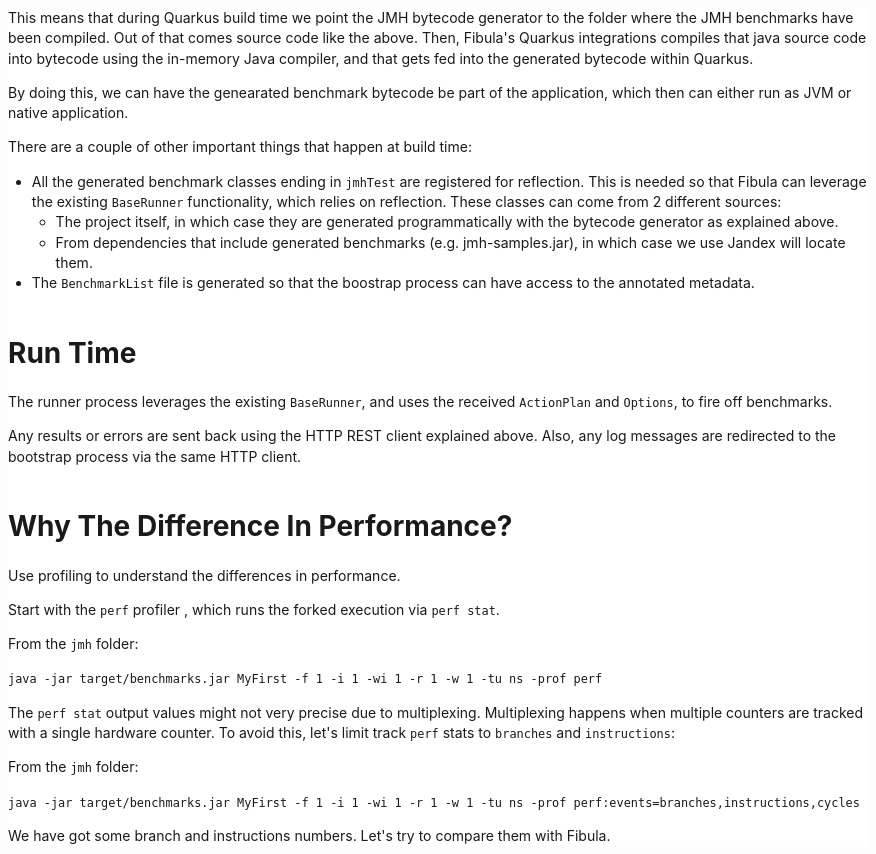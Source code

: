 This means that during Quarkus build time we point the JMH bytecode generator to the folder where the JMH benchmarks have been compiled.
Out of that comes source code like the above.
Then, Fibula's Quarkus integrations compiles that java source code into bytecode using the in-memory Java compiler,
and that gets fed into the generated bytecode within Quarkus.

By doing this, we can have the genearated benchmark bytecode be part of the application,
which then can either run as JVM or native application.

There are a couple of other important things that happen at build time:

* All the generated benchmark classes ending in `jmhTest` are registered for reflection.
  This is needed so that Fibula can leverage the existing `BaseRunner` functionality, which relies on reflection.
  These classes can come from 2 different sources:
  * The project itself, in which case they are generated programmatically with the bytecode generator as explained above.
  * From dependencies that include generated benchmarks (e.g. jmh-samples.jar), in which case we use Jandex will locate them.
* The `BenchmarkList` file is generated so that the boostrap process can have access to the annotated metadata.

# Run Time

The runner process leverages the existing `BaseRunner`, 
and uses the received `ActionPlan` and `Options`,
to fire off benchmarks.

Any results or errors are sent back using the HTTP REST client explained above.
Also, any log messages are redirected to the bootstrap process via the same HTTP client.

# Why The Difference In Performance?

Use profiling to understand the differences in performance.

Start with the `perf` profiler
, which runs the forked execution via `perf stat`.

From the `jmh` folder:
```shell
java -jar target/benchmarks.jar MyFirst -f 1 -i 1 -wi 1 -r 1 -w 1 -tu ns -prof perf
```

The `perf stat` output values might not very precise due to multiplexing.
Multiplexing happens when multiple counters are tracked with a single hardware counter.
To avoid this, let's limit track `perf` stats to `branches` and `instructions`:

From the `jmh` folder:
```shell
java -jar target/benchmarks.jar MyFirst -f 1 -i 1 -wi 1 -r 1 -w 1 -tu ns -prof perf:events=branches,instructions,cycles
```

We have got some branch and instructions numbers.
Let's try to compare them with Fibula.
